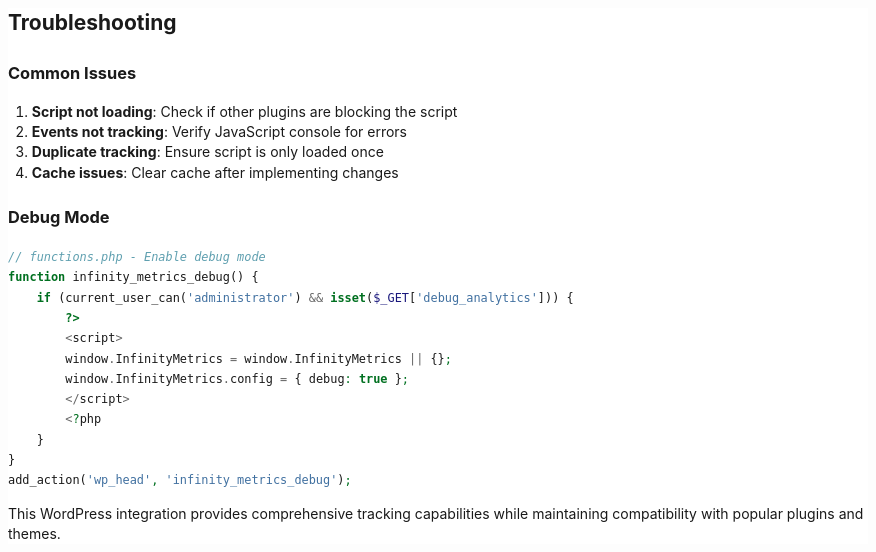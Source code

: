 ## Troubleshooting

### Common Issues

1. **Script not loading**: Check if other plugins are blocking the script
2. **Events not tracking**: Verify JavaScript console for errors
3. **Duplicate tracking**: Ensure script is only loaded once
4. **Cache issues**: Clear cache after implementing changes

### Debug Mode

```php
// functions.php - Enable debug mode
function infinity_metrics_debug() {
    if (current_user_can('administrator') && isset($_GET['debug_analytics'])) {
        ?>
        <script>
        window.InfinityMetrics = window.InfinityMetrics || {};
        window.InfinityMetrics.config = { debug: true };
        </script>
        <?php
    }
}
add_action('wp_head', 'infinity_metrics_debug');
```

This WordPress integration provides comprehensive tracking capabilities while maintaining compatibility with popular plugins and themes.